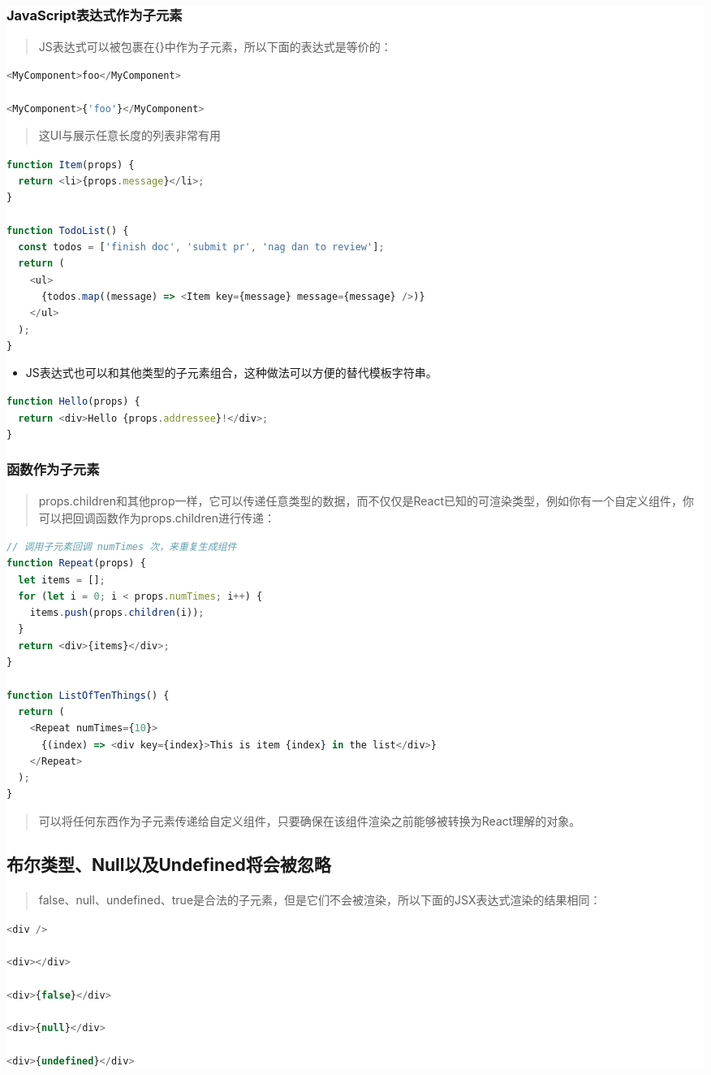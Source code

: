 ### JavaScript表达式作为子元素
>JS表达式可以被包裹在{}中作为子元素，所以下面的表达式是等价的：
```js
<MyComponent>foo</MyComponent>

<MyComponent>{'foo'}</MyComponent>
```
>这UI与展示任意长度的列表非常有用
```js
function Item(props) {
  return <li>{props.message}</li>;
}

function TodoList() {
  const todos = ['finish doc', 'submit pr', 'nag dan to review'];
  return (
    <ul>
      {todos.map((message) => <Item key={message} message={message} />)}
    </ul>
  );
}
```

* JS表达式也可以和其他类型的子元素组合，这种做法可以方便的替代模板字符串。
```js
function Hello(props) {
  return <div>Hello {props.addressee}!</div>;
}
```

### 函数作为子元素
>props.children和其他prop一样，它可以传递任意类型的数据，而不仅仅是React已知的可渲染类型，例如你有一个自定义组件，你可以把回调函数作为props.children进行传递：
```js
// 调用子元素回调 numTimes 次，来重复生成组件
function Repeat(props) {
  let items = [];
  for (let i = 0; i < props.numTimes; i++) {
    items.push(props.children(i));
  }
  return <div>{items}</div>;
}

function ListOfTenThings() {
  return (
    <Repeat numTimes={10}>
      {(index) => <div key={index}>This is item {index} in the list</div>}
    </Repeat>
  );
}
```
>可以将任何东西作为子元素传递给自定义组件，只要确保在该组件渲染之前能够被转换为React理解的对象。

## 布尔类型、Null以及Undefined将会被忽略
>false、null、undefined、true是合法的子元素，但是它们不会被渲染，所以下面的JSX表达式渲染的结果相同：
```js
<div />

<div></div>

<div>{false}</div>

<div>{null}</div>

<div>{undefined}</div>
```